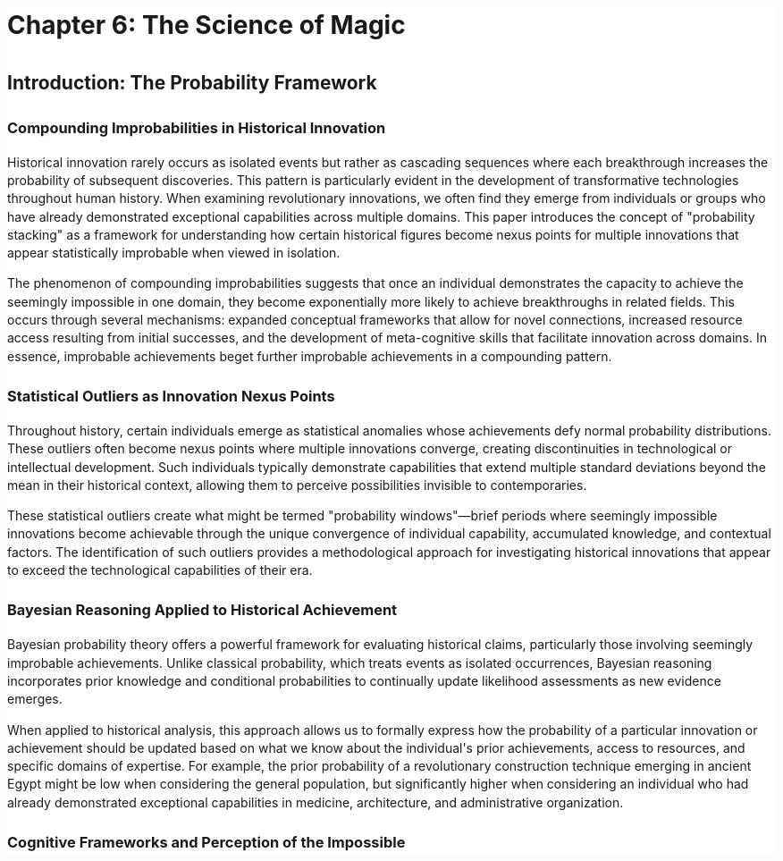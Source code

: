 # Chapter 6: The Science of Magic

## Introduction: The Probability Framework

### Compounding Improbabilities in Historical Innovation

Historical innovation rarely occurs as isolated events but rather as cascading sequences where each breakthrough increases the probability of subsequent discoveries. This pattern is particularly evident in the development of transformative technologies throughout human history. When examining revolutionary innovations, we often find they emerge from individuals or groups who have already demonstrated exceptional capabilities across multiple domains. This paper introduces the concept of "probability stacking" as a framework for understanding how certain historical figures become nexus points for multiple innovations that appear statistically improbable when viewed in isolation.

The phenomenon of compounding improbabilities suggests that once an individual demonstrates the capacity to achieve the seemingly impossible in one domain, they become exponentially more likely to achieve breakthroughs in related fields. This occurs through several mechanisms: expanded conceptual frameworks that allow for novel connections, increased resource access resulting from initial successes, and the development of meta-cognitive skills that facilitate innovation across domains. In essence, improbable achievements beget further improbable achievements in a compounding pattern.

### Statistical Outliers as Innovation Nexus Points

Throughout history, certain individuals emerge as statistical anomalies whose achievements defy normal probability distributions. These outliers often become nexus points where multiple innovations converge, creating discontinuities in technological or intellectual development. Such individuals typically demonstrate capabilities that extend multiple standard deviations beyond the mean in their historical context, allowing them to perceive possibilities invisible to contemporaries.

These statistical outliers create what might be termed "probability windows"—brief periods where seemingly impossible innovations become achievable through the unique convergence of individual capability, accumulated knowledge, and contextual factors. The identification of such outliers provides a methodological approach for investigating historical innovations that appear to exceed the technological capabilities of their era.

### Bayesian Reasoning Applied to Historical Achievement

Bayesian probability theory offers a powerful framework for evaluating historical claims, particularly those involving seemingly improbable achievements. Unlike classical probability, which treats events as isolated occurrences, Bayesian reasoning incorporates prior knowledge and conditional probabilities to continually update likelihood assessments as new evidence emerges.

When applied to historical analysis, this approach allows us to formally express how the probability of a particular innovation or achievement should be updated based on what we know about the individual's prior achievements, access to resources, and specific domains of expertise. For example, the prior probability of a revolutionary construction technique emerging in ancient Egypt might be low when considering the general population, but significantly higher when considering an individual who had already demonstrated exceptional capabilities in medicine, architecture, and administrative organization.

### Cognitive Frameworks and Perception of the Impossible
